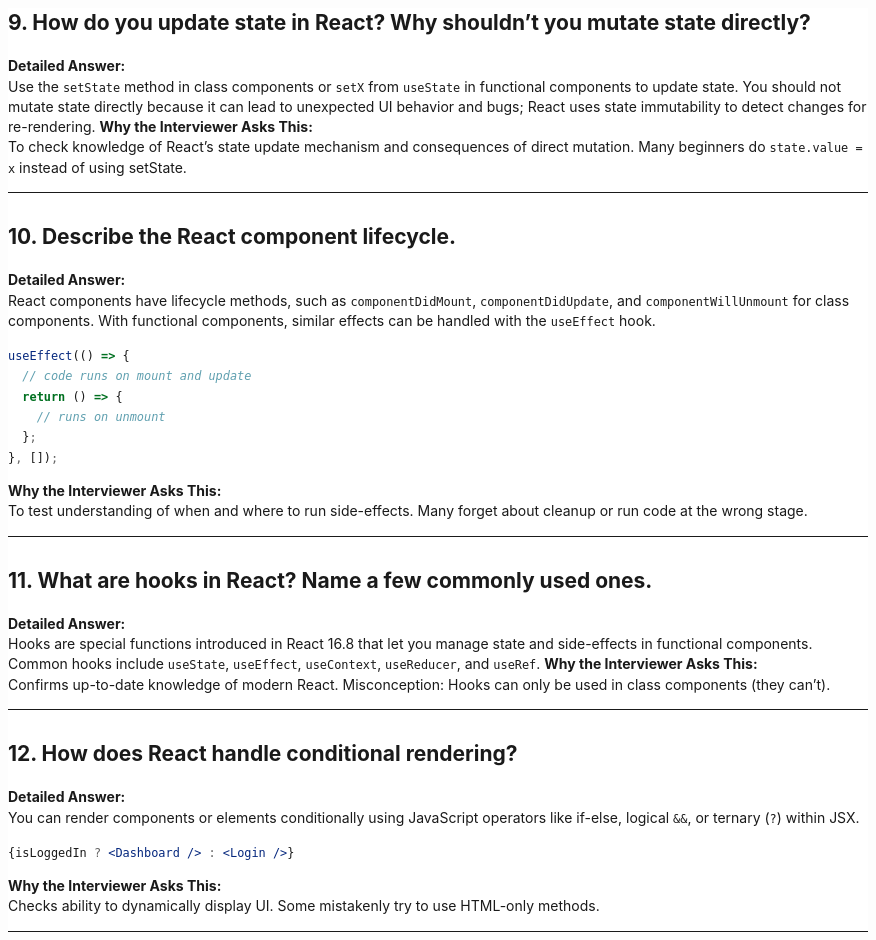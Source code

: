 
## 9. How do you update state in React? Why shouldn’t you mutate state directly?
**Detailed Answer:**  
Use the `setState` method in class components or `setX` from `useState` in functional components to update state. You should not mutate state directly because it can lead to unexpected UI behavior and bugs; React uses state immutability to detect changes for re-rendering.
**Why the Interviewer Asks This:**  
To check knowledge of React’s state update mechanism and consequences of direct mutation. Many beginners do `state.value = x` instead of using setState.

---

## 10. Describe the React component lifecycle.
**Detailed Answer:**  
React components have lifecycle methods, such as `componentDidMount`, `componentDidUpdate`, and `componentWillUnmount` for class components. With functional components, similar effects can be handled with the `useEffect` hook.
```jsx
useEffect(() => {
  // code runs on mount and update
  return () => {
    // runs on unmount
  };
}, []);
```
**Why the Interviewer Asks This:**  
To test understanding of when and where to run side-effects. Many forget about cleanup or run code at the wrong stage.

---

## 11. What are hooks in React? Name a few commonly used ones.
**Detailed Answer:**  
Hooks are special functions introduced in React 16.8 that let you manage state and side-effects in functional components. Common hooks include `useState`, `useEffect`, `useContext`, `useReducer`, and `useRef`.
**Why the Interviewer Asks This:**  
Confirms up-to-date knowledge of modern React. Misconception: Hooks can only be used in class components (they can’t).

---

## 12. How does React handle conditional rendering?
**Detailed Answer:**  
You can render components or elements conditionally using JavaScript operators like if-else, logical `&&`, or ternary (`?`) within JSX.
```jsx
{isLoggedIn ? <Dashboard /> : <Login />}
```
**Why the Interviewer Asks This:**  
Checks ability to dynamically display UI. Some mistakenly try to use HTML-only methods.

---
